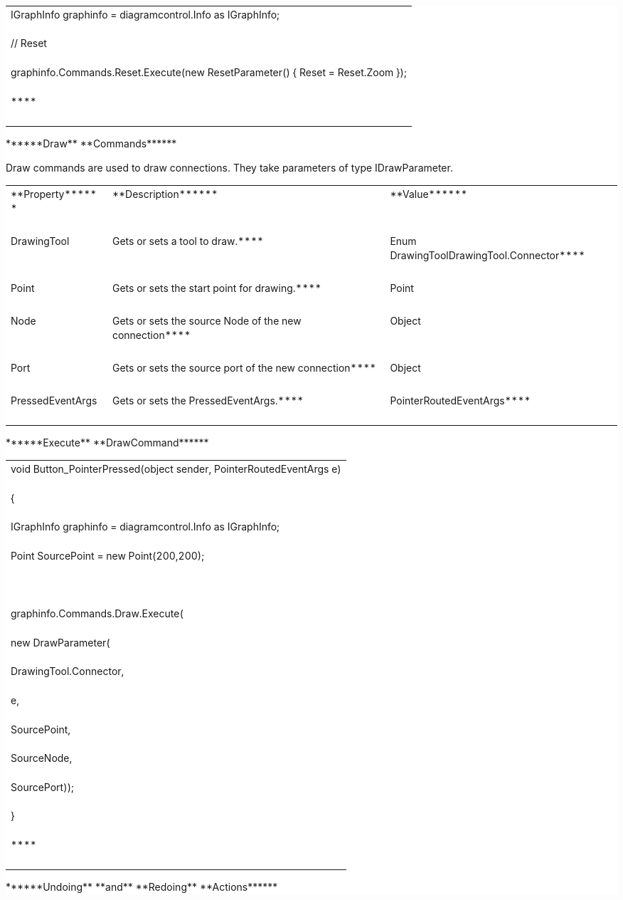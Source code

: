 <table>
<tr>
<td>
IGraphInfo graphinfo = diagramcontrol.Info as IGraphInfo;<br/><br/>// Reset<br/><br/>graphinfo.Commands.Reset.Execute(new ResetParameter() { Reset = Reset.Zoom });<br/><br/>****<br/><br/></td></tr>
</table>
******Draw** **Commands******

Draw commands are used to draw connections. They take parameters of type IDrawParameter.

<table>
<tr>
<td>
**Property******<br/><br/></td><td>
**Description******<br/><br/></td><td>
**Value******<br/><br/></td></tr>
<tr>
<td>
DrawingTool<br/><br/></td><td>
Gets or sets a tool to draw.****<br/><br/></td><td>
Enum DrawingToolDrawingTool.Connector****<br/><br/></td></tr>
<tr>
<td>
Point<br/><br/></td><td>
Gets or sets the start point for drawing.****<br/><br/></td><td>
Point<br/><br/></td></tr>
<tr>
<td>
Node<br/><br/></td><td>
Gets or sets the source Node of the new connection****<br/><br/></td><td>
Object<br/><br/></td></tr>
<tr>
<td>
Port<br/><br/></td><td>
Gets or sets the source port of the new connection****<br/><br/></td><td>
Object<br/><br/></td></tr>
<tr>
<td>
PressedEventArgs<br/><br/></td><td>
Gets or sets the PressedEventArgs.****<br/><br/></td><td>
PointerRoutedEventArgs****<br/><br/></td></tr>
</table>
******Execute** **DrawCommand******

<table>
<tr>
<td>
void Button_PointerPressed(object sender, PointerRoutedEventArgs e)<br/><br/>{<br/><br/>IGraphInfo graphinfo = diagramcontrol.Info as IGraphInfo;<br/><br/>Point SourcePoint = new Point(200,200);<br/><br/><br/><br/>graphinfo.Commands.Draw.Execute(<br/><br/>new DrawParameter(<br/><br/>DrawingTool.Connector,<br/><br/>e,<br/><br/>SourcePoint,<br/><br/>SourceNode,<br/><br/>SourcePort));<br/><br/>}<br/><br/>****<br/><br/></td></tr>
</table>
******Undoing** **and** **Redoing** **Actions******
